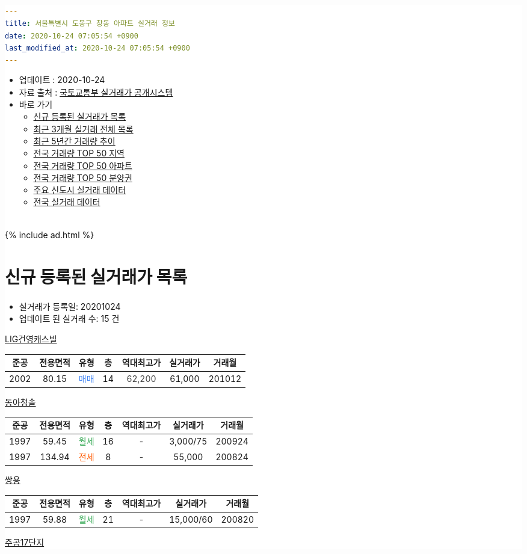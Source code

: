 ```yaml
---
title: 서울특별시 도봉구 창동 아파트 실거래 정보
date: 2020-10-24 07:05:54 +0900
last_modified_at: 2020-10-24 07:05:54 +0900
---
```


* 업데이트 : 2020-10-24
* 자료 출처 : [국토교통부 실거래가 공개시스템](http://rt.molit.go.kr)
* 바로 가기
    * [신규 등록된 실거래가 목록](#신규-등록된-실거래가-목록)
    * [최근 3개월 실거래 전체 목록](#최근-3개월-실거래-전체-목록)
    * [최근 5년간 거래량 추이](#최근-5년간-거래량-추이)
    * [전국 거래량 TOP 50 지역](https://inasie.github.io/apt-trade-info/최근-3개월-전국에서-가장-거래가-많이-발생한-지역)
    * [전국 거래량 TOP 50 아파트](https://inasie.github.io/apt-trade-info/최근-3개월-전국에서-가장-거래가-많이-발생한-아파트)
    * [전국 거래량 TOP 50 분양권](https://inasie.github.io/apt-trade-info/최근-3개월-전국에서-가장-거래가-많이-발생한-분양권)
    * [주요 신도시 실거래 데이터](https://inasie.github.io/apt-trade-info/주요-신도시)
    * [전국 실거래 데이터](https://inasie.github.io/apt-trade-info/전국)
<br>
{% include ad.html %}
<br>

# 신규 등록된 실거래가 목록
* 실거래가 등록일: 20201024
* 업데이트 된 실거래 수: 15 건


[LIG건영캐스빌](https://search.naver.com/search.naver?query=%EC%84%9C%EC%9A%B8%ED%8A%B9%EB%B3%84%EC%8B%9C+%EB%8F%84%EB%B4%89%EA%B5%AC+%EC%B0%BD%EB%8F%99+LIG%EA%B1%B4%EC%98%81%EC%BA%90%EC%8A%A4%EB%B9%8C)

|준공|전용면적|유형|층|역대최고가|실거래가|거래월|
|:---:|:---:|:---:|:---:|:---:|:---:|:---:|
|2002|80.15|<span style="color:#4285f3">매매</span>|14|<span style="color:#444444">62,200</span>|61,000|201012|

[동아청솔](https://search.naver.com/search.naver?query=%EC%84%9C%EC%9A%B8%ED%8A%B9%EB%B3%84%EC%8B%9C+%EB%8F%84%EB%B4%89%EA%B5%AC+%EC%B0%BD%EB%8F%99+%EB%8F%99%EC%95%84%EC%B2%AD%EC%86%94)

|준공|전용면적|유형|층|역대최고가|실거래가|거래월|
|:---:|:---:|:---:|:---:|:---:|:---:|:---:|
|1997|59.45|<span style="color:#34a853">월세</span>|16|<span style="color:#444444">-</span>|3,000/75|200924|
|1997|134.94|<span style="color:#ff5a00">전세</span>|8|<span style="color:#444444">-</span>|55,000|200824|

[쌍용](https://search.naver.com/search.naver?query=%EC%84%9C%EC%9A%B8%ED%8A%B9%EB%B3%84%EC%8B%9C+%EB%8F%84%EB%B4%89%EA%B5%AC+%EC%B0%BD%EB%8F%99+%EC%8C%8D%EC%9A%A9)

|준공|전용면적|유형|층|역대최고가|실거래가|거래월|
|:---:|:---:|:---:|:---:|:---:|:---:|:---:|
|1997|59.88|<span style="color:#34a853">월세</span>|21|<span style="color:#444444">-</span>|15,000/60|200820|

[주공17단지](https://search.naver.com/search.naver?query=%EC%84%9C%EC%9A%B8%ED%8A%B9%EB%B3%84%EC%8B%9C+%EB%8F%84%EB%B4%89%EA%B5%AC+%EC%B0%BD%EB%8F%99+%EC%A3%BC%EA%B3%B517%EB%8B%A8%EC%A7%80)
